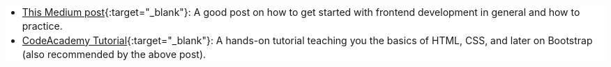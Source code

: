 * [This Medium post](https://medium.freecodecamp.com/from-zero-to-front-end-hero-part-1-7d4f7f0bff02){:target="_blank"}: A good post on how to get started with frontend development in general and how to practice.
* [CodeAcademy Tutorial](https://www.codecademy.com/learn/web){:target="_blank"}: A hands-on tutorial teaching you the basics of HTML, CSS, and later on Bootstrap (also recommended by the above post).